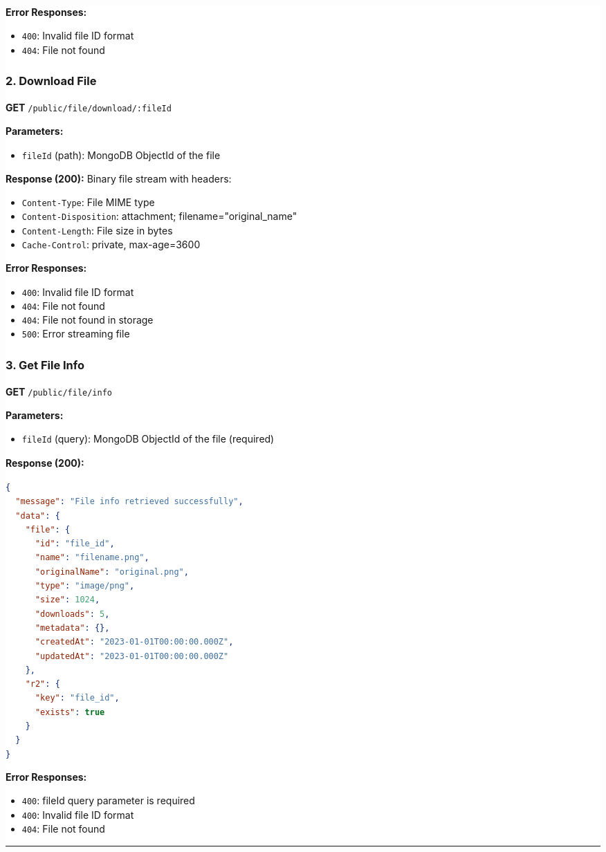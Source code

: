 **Error Responses:**
- `400`: Invalid file ID format
- `404`: File not found

### 2. Download File
**GET** `/public/file/download/:fileId`

**Parameters:**
- `fileId` (path): MongoDB ObjectId of the file

**Response (200):** 
Binary file stream with headers:
- `Content-Type`: File MIME type
- `Content-Disposition`: attachment; filename="original_name"
- `Content-Length`: File size in bytes
- `Cache-Control`: private, max-age=3600

**Error Responses:**
- `400`: Invalid file ID format
- `404`: File not found
- `404`: File not found in storage
- `500`: Error streaming file

### 3. Get File Info
**GET** `/public/file/info`

**Parameters:**
- `fileId` (query): MongoDB ObjectId of the file (required)

**Response (200):**
```json
{
  "message": "File info retrieved successfully",
  "data": {
    "file": {
      "id": "file_id",
      "name": "filename.png",
      "originalName": "original.png",
      "type": "image/png",
      "size": 1024,
      "downloads": 5,
      "metadata": {},
      "createdAt": "2023-01-01T00:00:00.000Z",
      "updatedAt": "2023-01-01T00:00:00.000Z"
    },
    "r2": {
      "key": "file_id",
      "exists": true
    }
  }
}
```

**Error Responses:**
- `400`: fileId query parameter is required
- `400`: Invalid file ID format
- `404`: File not found

---